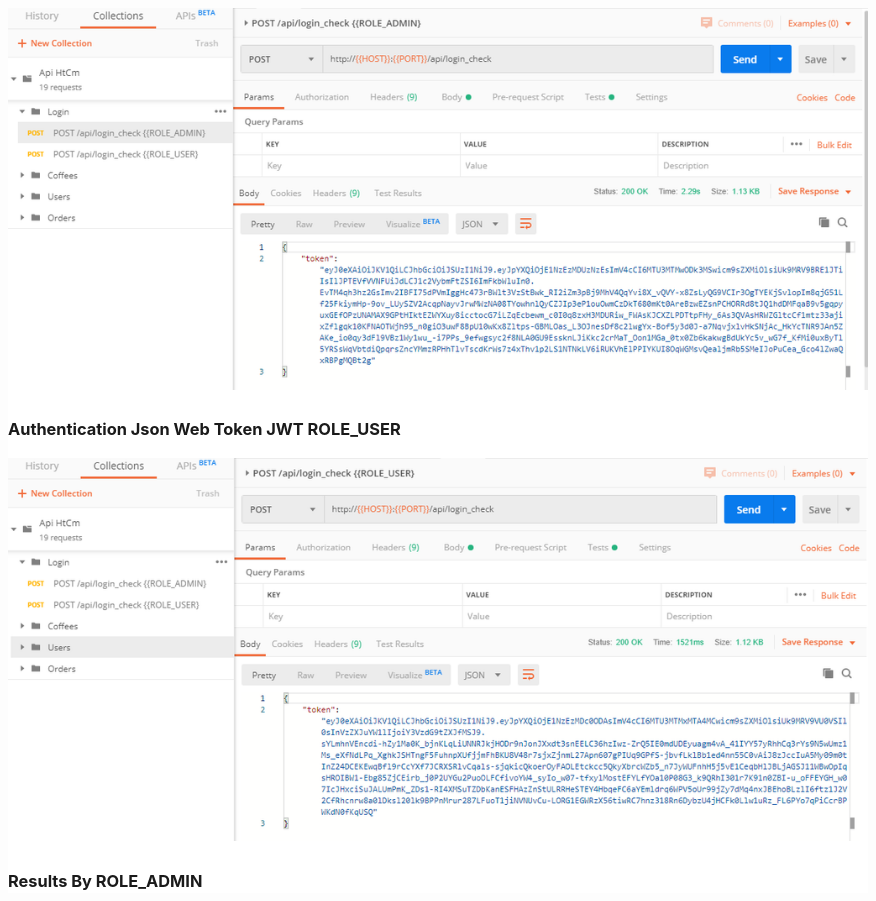 ![](docs/readmeFiles/postman_role_admin.png)

### Authentication Json Web Token JWT ROLE_USER
![](docs/readmeFiles/postman_role_user.png)

### Results By ROLE_ADMIN